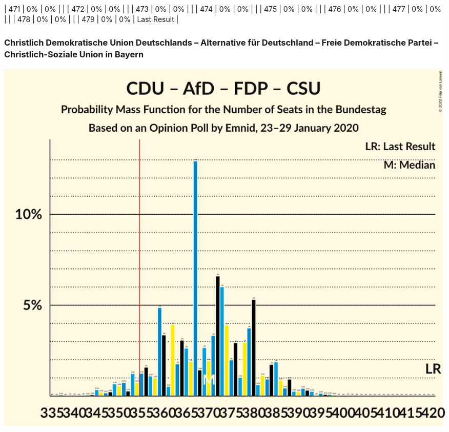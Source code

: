 | 471 | 0% | 0% |  |
| 472 | 0% | 0% |  |
| 473 | 0% | 0% |  |
| 474 | 0% | 0% |  |
| 475 | 0% | 0% |  |
| 476 | 0% | 0% |  |
| 477 | 0% | 0% |  |
| 478 | 0% | 0% |  |
| 479 | 0% | 0% | Last Result |

### Christlich Demokratische Union Deutschlands – Alternative für Deutschland – Freie Demokratische Partei – Christlich-Soziale Union in Bayern

![Graph with seats probability mass function not yet produced](2020-01-29-Emnid-coalitions-seats-pmf-cdu–afd–fdp–csu.png "Seats Probability Mass Function")
